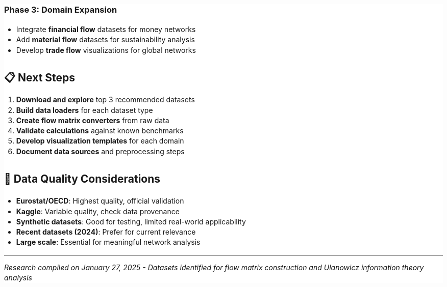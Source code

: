### Phase 3: Domain Expansion  
- Integrate **financial flow** datasets for money networks
- Add **material flow** datasets for sustainability analysis
- Develop **trade flow** visualizations for global networks

## 📋 Next Steps

1. **Download and explore** top 3 recommended datasets
2. **Build data loaders** for each dataset type
3. **Create flow matrix converters** from raw data
4. **Validate calculations** against known benchmarks
5. **Develop visualization templates** for each domain
6. **Document data sources** and preprocessing steps

## 🚨 Data Quality Considerations

- **Eurostat/OECD**: Highest quality, official validation
- **Kaggle**: Variable quality, check data provenance
- **Synthetic datasets**: Good for testing, limited real-world applicability
- **Recent datasets (2024)**: Prefer for current relevance
- **Large scale**: Essential for meaningful network analysis

---

*Research compiled on January 27, 2025 - Datasets identified for flow matrix construction and Ulanowicz information theory analysis*